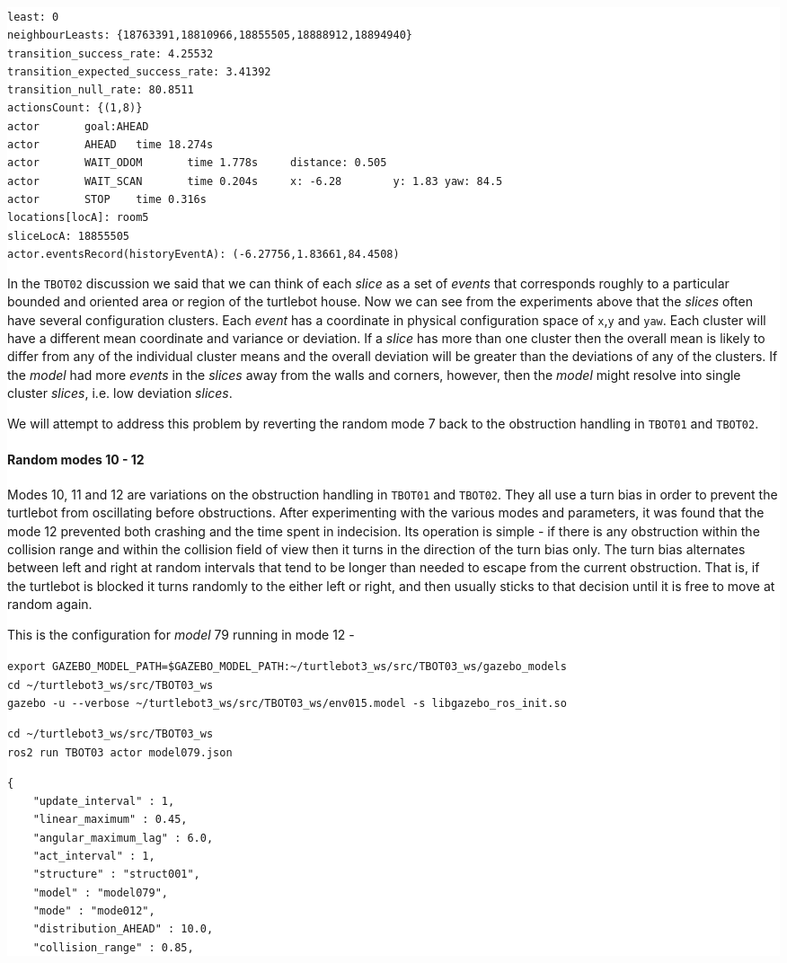 ```
least: 0
neighbourLeasts: {18763391,18810966,18855505,18888912,18894940}
transition_success_rate: 4.25532
transition_expected_success_rate: 3.41392
transition_null_rate: 80.8511
actionsCount: {(1,8)}
actor       goal:AHEAD
actor       AHEAD   time 18.274s
actor       WAIT_ODOM       time 1.778s     distance: 0.505
actor       WAIT_SCAN       time 0.204s     x: -6.28        y: 1.83 yaw: 84.5
actor       STOP    time 0.316s
locations[locA]: room5
sliceLocA: 18855505
actor.eventsRecord(historyEventA): (-6.27756,1.83661,84.4508)
```
In the `TBOT02` discussion we said that we can think of each *slice* as a set of *events* that corresponds roughly to a particular bounded and oriented area or region of the turtlebot house. Now we can see from the experiments above that the *slices* often have several configuration clusters. Each *event* has a coordinate in physical configuration space of `x`,`y` and `yaw`. Each cluster will have a  different mean coordinate and variance or deviation. If a *slice* has more than one cluster then the overall mean is likely to differ from any of the individual cluster means and the overall deviation will be greater than the deviations of any of the clusters. If the *model* had more *events* in the *slices* away from the walls and corners, however, then the *model* might resolve into single cluster *slices*, i.e. low deviation *slices*. 

We will attempt to address this problem by reverting the random mode 7 back to the obstruction handling in `TBOT01` and `TBOT02`.

<a name = "Random_modes_10_12"></a>

#### Random modes 10 - 12

Modes 10, 11 and 12 are variations on the obstruction handling in `TBOT01` and `TBOT02`. They all use a turn bias in order to prevent the turtlebot from oscillating before obstructions. After experimenting with the various modes and parameters, it was found that the mode 12 prevented both crashing and the time spent in indecision. Its operation is simple - if there is any obstruction within the collision range and within the collision field of view then it turns in the direction of the turn bias only. The turn bias alternates between left and right at random intervals that tend to be longer than needed to escape from the current obstruction. That is, if the turtlebot is blocked it turns randomly to the either left or right, and then usually sticks to that decision until it is free to move at random again. 

This is the configuration for *model* 79 running in mode 12 -

```
export GAZEBO_MODEL_PATH=$GAZEBO_MODEL_PATH:~/turtlebot3_ws/src/TBOT03_ws/gazebo_models
cd ~/turtlebot3_ws/src/TBOT03_ws
gazebo -u --verbose ~/turtlebot3_ws/src/TBOT03_ws/env015.model -s libgazebo_ros_init.so

```
```
cd ~/turtlebot3_ws/src/TBOT03_ws
ros2 run TBOT03 actor model079.json

```
```
{
	"update_interval" : 1,
	"linear_maximum" : 0.45,
	"angular_maximum_lag" : 6.0,
	"act_interval" : 1,
	"structure" : "struct001",
	"model" : "model079",
	"mode" : "mode012",
	"distribution_AHEAD" : 10.0,
	"collision_range" : 0.85,
```